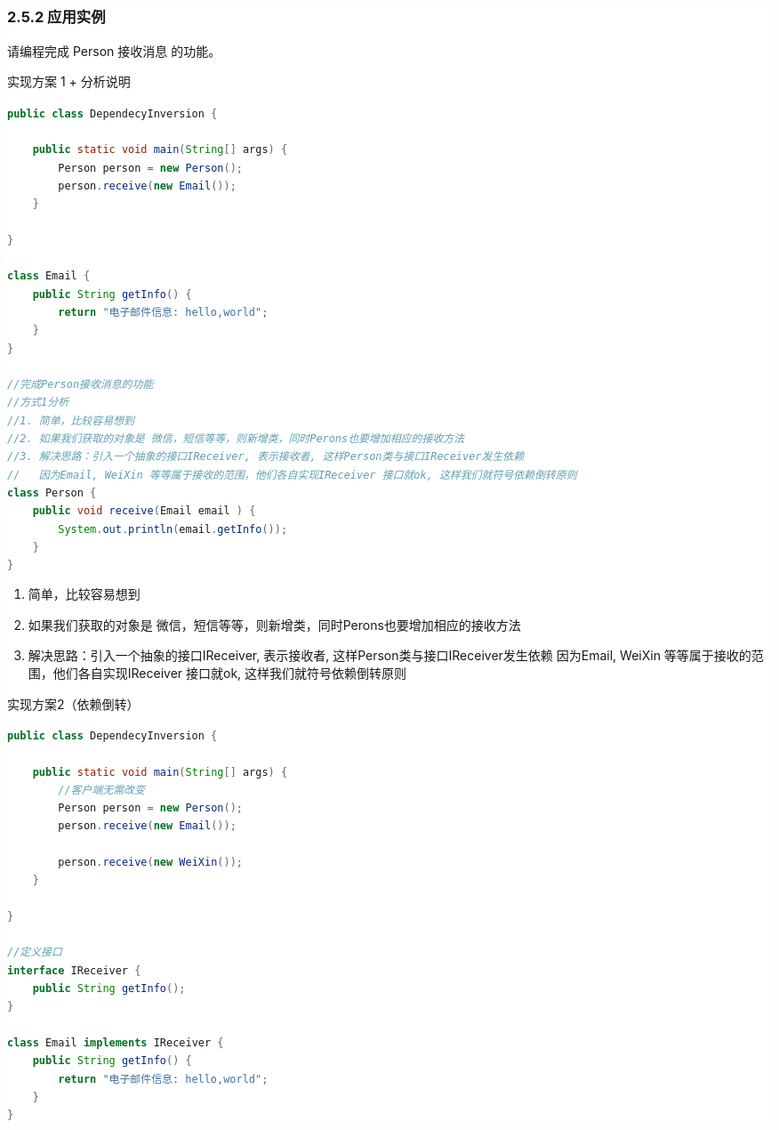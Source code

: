 ### 2.5.2 应用实例

请编程完成 Person  接收消息 的功能。

实现方案 1 + 分析说明

```java
public class DependecyInversion {

	public static void main(String[] args) {
		Person person = new Person();
		person.receive(new Email());
	}

}

class Email {
	public String getInfo() {
		return "电子邮件信息: hello,world";
	}
}

//完成Person接收消息的功能
//方式1分析
//1. 简单，比较容易想到
//2. 如果我们获取的对象是 微信，短信等等，则新增类，同时Perons也要增加相应的接收方法
//3. 解决思路：引入一个抽象的接口IReceiver, 表示接收者, 这样Person类与接口IReceiver发生依赖
//   因为Email, WeiXin 等等属于接收的范围，他们各自实现IReceiver 接口就ok, 这样我们就符号依赖倒转原则
class Person {
	public void receive(Email email ) {
		System.out.println(email.getInfo());
	}
}
```

1. 简单，比较容易想到

2. 如果我们获取的对象是 微信，短信等等，则新增类，同时Perons也要增加相应的接收方法

3. 解决思路：引入一个抽象的接口IReceiver, 表示接收者, 这样Person类与接口IReceiver发生依赖
   因为Email, WeiXin 等等属于接收的范围，他们各自实现IReceiver 接口就ok, 这样我们就符号依赖倒转原则

实现方案2（依赖倒转）

```java
public class DependecyInversion {

	public static void main(String[] args) {
		//客户端无需改变
		Person person = new Person();
		person.receive(new Email());
		
		person.receive(new WeiXin());
	}

}

//定义接口
interface IReceiver {
	public String getInfo();
}

class Email implements IReceiver {
	public String getInfo() {
		return "电子邮件信息: hello,world";
	}
}
```
